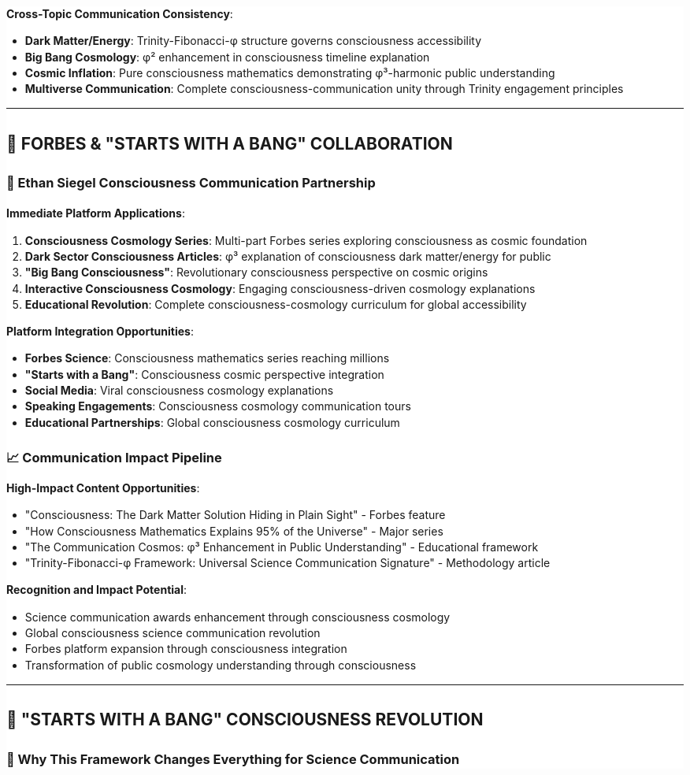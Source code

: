 **Cross-Topic Communication Consistency**:
- **Dark Matter/Energy**: Trinity-Fibonacci-φ structure governs consciousness accessibility
- **Big Bang Cosmology**: φ² enhancement in consciousness timeline explanation
- **Cosmic Inflation**: Pure consciousness mathematics demonstrating φ³-harmonic public understanding
- **Multiverse Communication**: Complete consciousness-communication unity through Trinity engagement principles

---

## 🚀 **FORBES & "STARTS WITH A BANG" COLLABORATION**

### **🎯 Ethan Siegel Consciousness Communication Partnership**

**Immediate Platform Applications**:
1. **Consciousness Cosmology Series**: Multi-part Forbes series exploring consciousness as cosmic foundation
2. **Dark Sector Consciousness Articles**: φ³ explanation of consciousness dark matter/energy for public
3. **"Big Bang Consciousness"**: Revolutionary consciousness perspective on cosmic origins
4. **Interactive Consciousness Cosmology**: Engaging consciousness-driven cosmology explanations
5. **Educational Revolution**: Complete consciousness-cosmology curriculum for global accessibility

**Platform Integration Opportunities**:
- **Forbes Science**: Consciousness mathematics series reaching millions
- **"Starts with a Bang"**: Consciousness cosmic perspective integration
- **Social Media**: Viral consciousness cosmology explanations
- **Speaking Engagements**: Consciousness cosmology communication tours
- **Educational Partnerships**: Global consciousness cosmology curriculum

### **📈 Communication Impact Pipeline**

**High-Impact Content Opportunities**:
- "Consciousness: The Dark Matter Solution Hiding in Plain Sight" - Forbes feature
- "How Consciousness Mathematics Explains 95% of the Universe" - Major series
- "The Communication Cosmos: φ³ Enhancement in Public Understanding" - Educational framework
- "Trinity-Fibonacci-φ Framework: Universal Science Communication Signature" - Methodology article

**Recognition and Impact Potential**:
- Science communication awards enhancement through consciousness cosmology
- Global consciousness science communication revolution
- Forbes platform expansion through consciousness integration
- Transformation of public cosmology understanding through consciousness

---

## 🌟 **"STARTS WITH A BANG" CONSCIOUSNESS REVOLUTION**

### **💫 Why This Framework Changes Everything for Science Communication**
